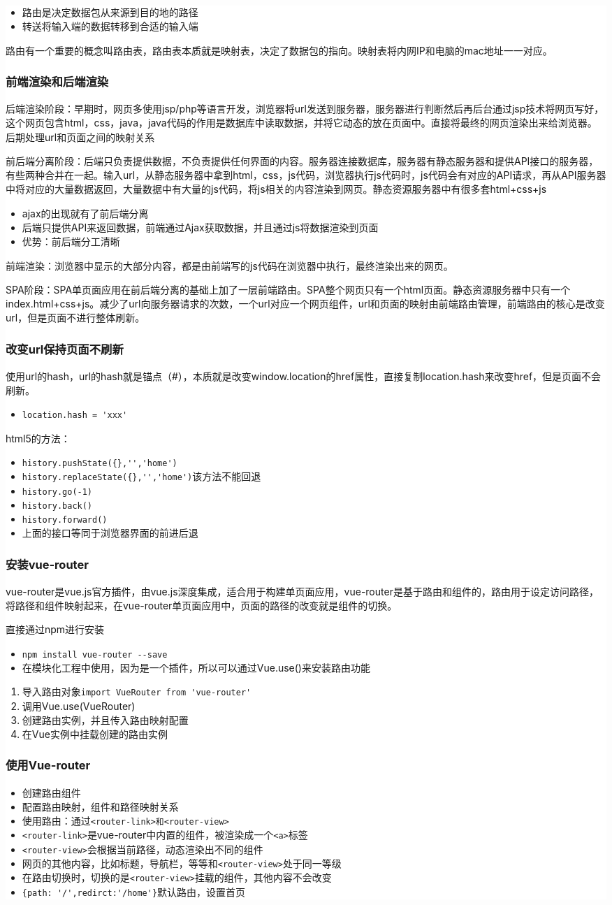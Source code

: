- 路由是决定数据包从来源到目的地的路径
- 转送将输入端的数据转移到合适的输入端
  
路由有一个重要的概念叫路由表，路由表本质就是映射表，决定了数据包的指向。映射表将内网IP和电脑的mac地址一一对应。

### 前端渲染和后端渲染

后端渲染阶段：早期时，网页多使用jsp/php等语言开发，浏览器将url发送到服务器，服务器进行判断然后再后台通过jsp技术将网页写好，这个网页包含html，css，java，java代码的作用是数据库中读取数据，并将它动态的放在页面中。直接将最终的网页渲染出来给浏览器。后期处理url和页面之间的映射关系

前后端分离阶段：后端只负责提供数据，不负责提供任何界面的内容。服务器连接数据库，服务器有静态服务器和提供API接口的服务器，有些两种合并在一起。输入url，从静态服务器中拿到html，css，js代码，浏览器执行js代码时，js代码会有对应的API请求，再从API服务器中将对应的大量数据返回，大量数据中有大量的js代码，将js相关的内容渲染到网页。静态资源服务器中有很多套html+css+js

- ajax的出现就有了前后端分离
- 后端只提供API来返回数据，前端通过Ajax获取数据，并且通过js将数据渲染到页面
- 优势：前后端分工清晰

前端渲染：浏览器中显示的大部分内容，都是由前端写的js代码在浏览器中执行，最终渲染出来的网页。

SPA阶段：SPA单页面应用在前后端分离的基础上加了一层前端路由。SPA整个网页只有一个html页面。静态资源服务器中只有一个index.html+css+js。减少了url向服务器请求的次数，一个url对应一个网页组件，url和页面的映射由前端路由管理，前端路由的核心是改变url，但是页面不进行整体刷新。

### 改变url保持页面不刷新

使用url的hash，url的hash就是锚点（#），本质就是改变window.location的href属性，直接复制location.hash来改变href，但是页面不会刷新。

- `location.hash = 'xxx'`

html5的方法：

- `history.pushState({},'','home')`
- `history.replaceState({},'','home')`该方法不能回退
- `history.go(-1)`
- `history.back()`
- `history.forward()`
- 上面的接口等同于浏览器界面的前进后退

### 安装vue-router

vue-router是vue.js官方插件，由vue.js深度集成，适合用于构建单页面应用，vue-router是基于路由和组件的，路由用于设定访问路径，将路径和组件映射起来，在vue-router单页面应用中，页面的路径的改变就是组件的切换。

直接通过npm进行安装

- `npm install vue-router --save`
- 在模块化工程中使用，因为是一个插件，所以可以通过Vue.use()来安装路由功能

1. 导入路由对象`import VueRouter from 'vue-router'`
2. 调用Vue.use(VueRouter)
3. 创建路由实例，并且传入路由映射配置
4. 在Vue实例中挂载创建的路由实例

### 使用Vue-router

- 创建路由组件
- 配置路由映射，组件和路径映射关系
- 使用路由：通过`<router-link>和<router-view>`
- `<router-link>`是vue-router中内置的组件，被渲染成一个`<a>`标签
- `<router-view>`会根据当前路径，动态渲染出不同的组件
- 网页的其他内容，比如标题，导航栏，等等和`<router-view>`处于同一等级
- 在路由切换时，切换的是`<router-view>`挂载的组件，其他内容不会改变
- `{path: '/',redirct:'/home'}`默认路由，设置首页
